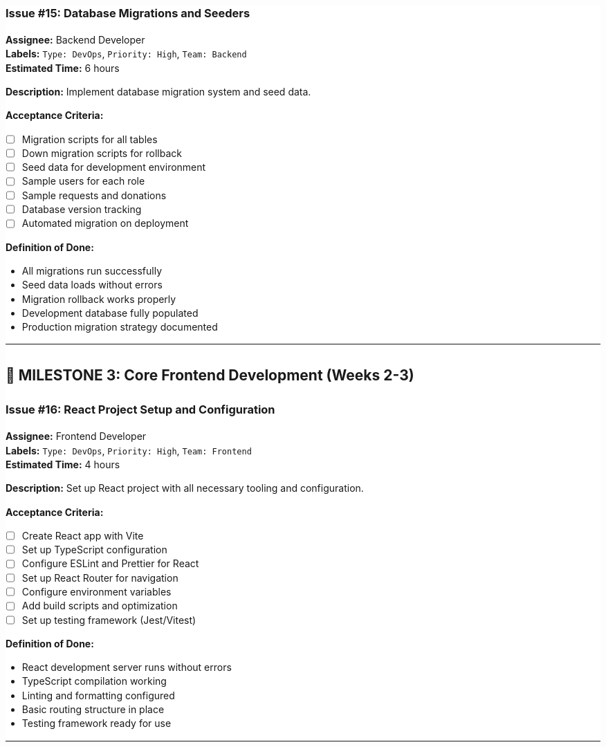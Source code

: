 ### Issue #15: Database Migrations and Seeders
**Assignee:** Backend Developer  
**Labels:** `Type: DevOps`, `Priority: High`, `Team: Backend`  
**Estimated Time:** 6 hours

**Description:**
Implement database migration system and seed data.

**Acceptance Criteria:**
- [ ] Migration scripts for all tables
- [ ] Down migration scripts for rollback
- [ ] Seed data for development environment
- [ ] Sample users for each role
- [ ] Sample requests and donations
- [ ] Database version tracking
- [ ] Automated migration on deployment

**Definition of Done:**
- All migrations run successfully
- Seed data loads without errors
- Migration rollback works properly
- Development database fully populated
- Production migration strategy documented

---

## 🎯 MILESTONE 3: Core Frontend Development (Weeks 2-3)

### Issue #16: React Project Setup and Configuration
**Assignee:** Frontend Developer  
**Labels:** `Type: DevOps`, `Priority: High`, `Team: Frontend`  
**Estimated Time:** 4 hours

**Description:**
Set up React project with all necessary tooling and configuration.

**Acceptance Criteria:**
- [ ] Create React app with Vite
- [ ] Set up TypeScript configuration
- [ ] Configure ESLint and Prettier for React
- [ ] Set up React Router for navigation
- [ ] Configure environment variables
- [ ] Add build scripts and optimization
- [ ] Set up testing framework (Jest/Vitest)

**Definition of Done:**
- React development server runs without errors
- TypeScript compilation working
- Linting and formatting configured
- Basic routing structure in place
- Testing framework ready for use

---
